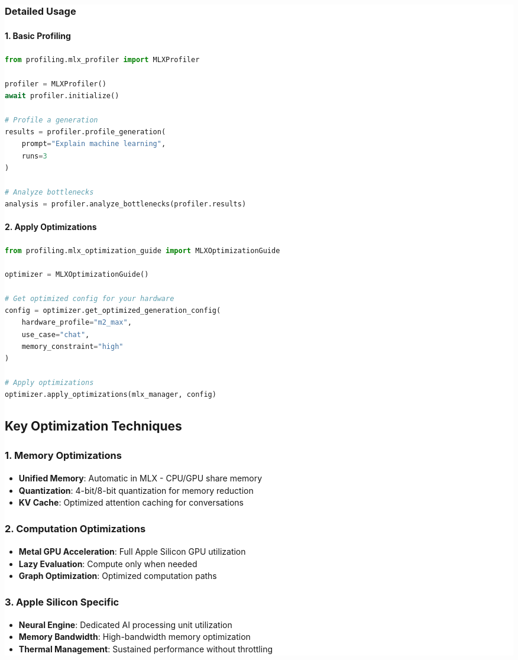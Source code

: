 ### Detailed Usage

#### 1. Basic Profiling
```python
from profiling.mlx_profiler import MLXProfiler

profiler = MLXProfiler()
await profiler.initialize()

# Profile a generation
results = profiler.profile_generation(
    prompt="Explain machine learning",
    runs=3
)

# Analyze bottlenecks
analysis = profiler.analyze_bottlenecks(profiler.results)
```

#### 2. Apply Optimizations
```python
from profiling.mlx_optimization_guide import MLXOptimizationGuide

optimizer = MLXOptimizationGuide()

# Get optimized config for your hardware
config = optimizer.get_optimized_generation_config(
    hardware_profile="m2_max",
    use_case="chat",
    memory_constraint="high"
)

# Apply optimizations
optimizer.apply_optimizations(mlx_manager, config)
```

## Key Optimization Techniques

### 1. Memory Optimizations
- **Unified Memory**: Automatic in MLX - CPU/GPU share memory
- **Quantization**: 4-bit/8-bit quantization for memory reduction
- **KV Cache**: Optimized attention caching for conversations

### 2. Computation Optimizations
- **Metal GPU Acceleration**: Full Apple Silicon GPU utilization
- **Lazy Evaluation**: Compute only when needed
- **Graph Optimization**: Optimized computation paths

### 3. Apple Silicon Specific
- **Neural Engine**: Dedicated AI processing unit utilization
- **Memory Bandwidth**: High-bandwidth memory optimization
- **Thermal Management**: Sustained performance without throttling
